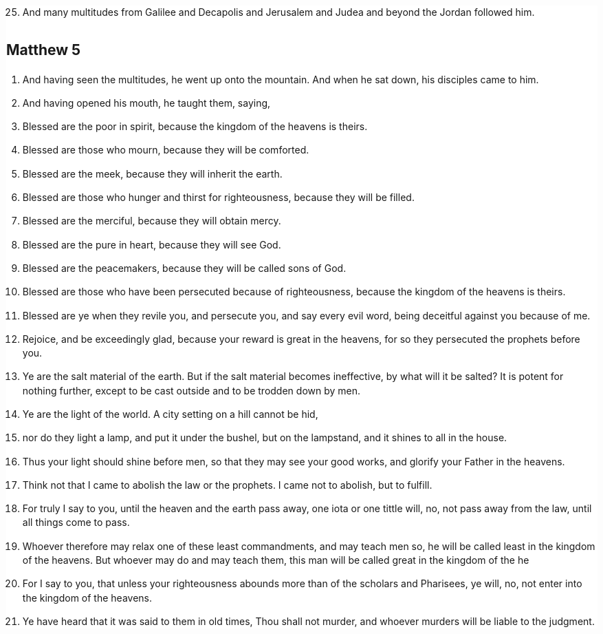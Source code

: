 25. And many multitudes from Galilee and Decapolis and Jerusalem and Judea and beyond the Jordan followed him.

## Matthew 5

1. And having seen the multitudes, he went up onto the mountain. And when he sat down, his disciples came to him.

2. And having opened his mouth, he taught them, saying,

3. Blessed are the poor in spirit, because the kingdom of the heavens is theirs.

4. Blessed are those who mourn, because they will be comforted.

5. Blessed are the meek, because they will inherit the earth.

6. Blessed are those who hunger and thirst for righteousness, because they will be filled.

7. Blessed are the merciful, because they will obtain mercy.

8. Blessed are the pure in heart, because they will see God.

9. Blessed are the peacemakers, because they will be called sons of God.

10. Blessed are those who have been persecuted because of righteousness, because the kingdom of the heavens is theirs.

11. Blessed are ye when they revile you, and persecute you, and say every evil word, being deceitful against you because of me.

12. Rejoice, and be exceedingly glad, because your reward is great in the heavens, for so they persecuted the prophets before you.

13. Ye are the salt material of the earth. But if the salt material becomes ineffective, by what will it be salted? It is potent for nothing further, except to be cast outside and to be trodden down by men.

14. Ye are the light of the world. A city setting on a hill cannot be hid,

15. nor do they light a lamp, and put it under the bushel, but on the lampstand, and it shines to all in the house.

16. Thus your light should shine before men, so that they may see your good works, and glorify your Father in the heavens.

17. Think not that I came to abolish the law or the prophets. I came not to abolish, but to fulfill.

18. For truly I say to you, until the heaven and the earth pass away, one iota or one tittle will, no, not pass away from the law, until all things come to pass.

19. Whoever therefore may relax one of these least commandments, and may teach men so, he will be called least in the kingdom of the heavens. But whoever may do and may teach them, this man will be called great in the kingdom of the he

20. For I say to you, that unless your righteousness abounds more than of the scholars and Pharisees, ye will, no, not enter into the kingdom of the heavens.

21. Ye have heard that it was said to them in old times, Thou shall not murder, and whoever murders will be liable to the judgment.
